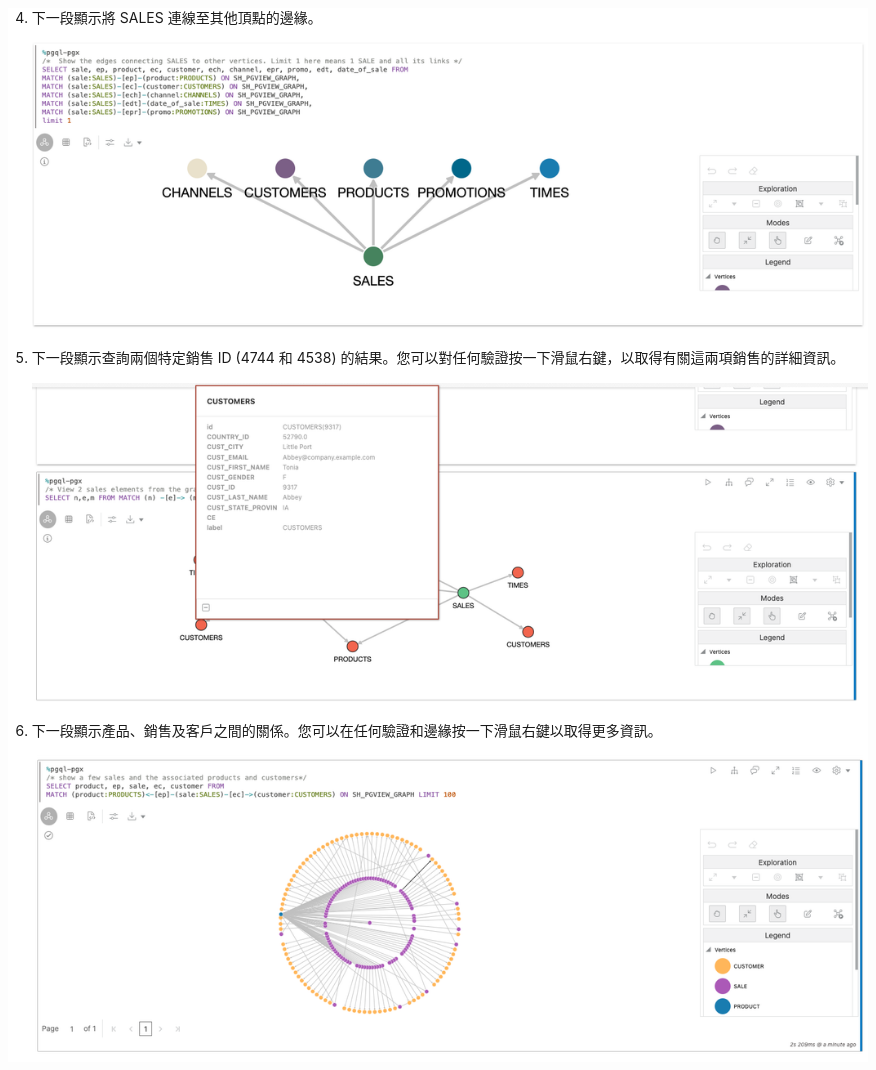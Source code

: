 4.  下一段顯示將 SALES 連線至其他頂點的邊緣。
    
    ![此段落顯示將 SALES 連線至其他驗證的邊緣](./images/notebooks-connecting-verticies.png "此段落顯示將 SALES 連線至其他驗證的邊緣 ")
    
5.  下一段顯示查詢兩個特定銷售 ID (4744 和 4538) 的結果。您可以對任何驗證按一下滑鼠右鍵，以取得有關這兩項銷售的詳細資訊。
    
    ![依銷售 ID 查詢](./images/notebooks-query-by-sales-id.png "依銷售 ID 查詢 ")
    
6.  下一段顯示產品、銷售及客戶之間的關係。您可以在任何驗證和邊緣按一下滑鼠右鍵以取得更多資訊。
    
    ![查詢產品、銷售及客戶之間的關係](./images/notebooks-query-by-sales-association.png "查詢產品、銷售及客戶之間的關係 ")
    